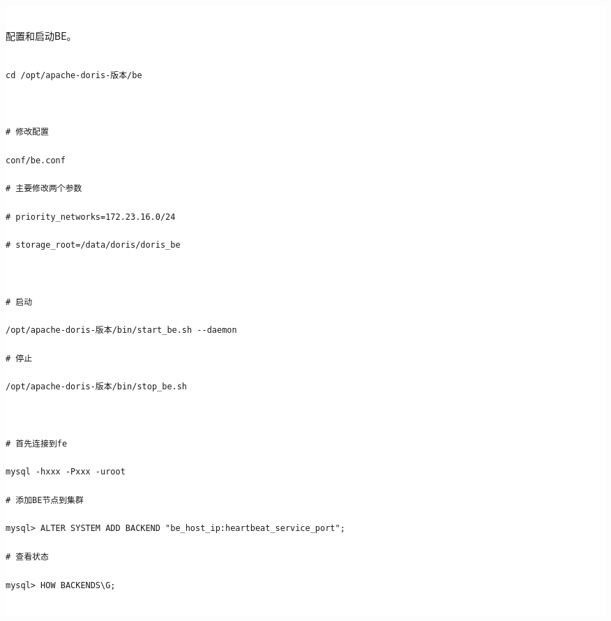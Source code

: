 

<br/>



配置和启动BE。



```

cd /opt/apache-doris-版本/be



# 修改配置

conf/be.conf

# 主要修改两个参数

# priority_networks=172.23.16.0/24

# storage_root=/data/doris/doris_be



# 启动

/opt/apache-doris-版本/bin/start_be.sh --daemon

# 停止

/opt/apache-doris-版本/bin/stop_be.sh



# 首先连接到fe

mysql -hxxx -Pxxx -uroot

# 添加BE节点到集群

mysql> ALTER SYSTEM ADD BACKEND "be_host_ip:heartbeat_service_port";

# 查看状态

mysql> HOW BACKENDS\G;

```





<br/>
